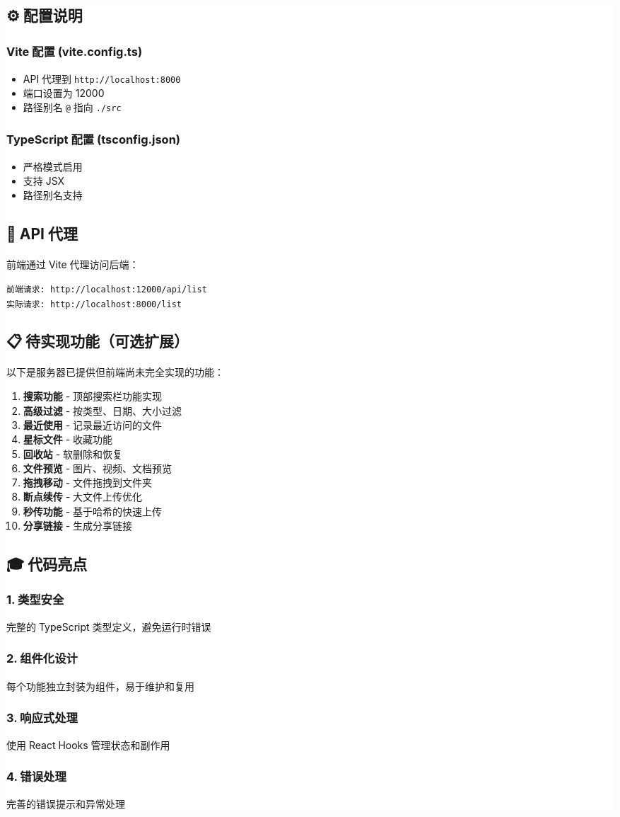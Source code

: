 ## ⚙️ 配置说明

### Vite 配置 (vite.config.ts)
- API 代理到 `http://localhost:8000`
- 端口设置为 12000
- 路径别名 `@` 指向 `./src`

### TypeScript 配置 (tsconfig.json)
- 严格模式启用
- 支持 JSX
- 路径别名支持

## 🔄 API 代理

前端通过 Vite 代理访问后端：
```
前端请求: http://localhost:12000/api/list
实际请求: http://localhost:8000/list
```

## 📋 待实现功能（可选扩展）

以下是服务器已提供但前端尚未完全实现的功能：

1. **搜索功能** - 顶部搜索栏功能实现
2. **高级过滤** - 按类型、日期、大小过滤
3. **最近使用** - 记录最近访问的文件
4. **星标文件** - 收藏功能
5. **回收站** - 软删除和恢复
6. **文件预览** - 图片、视频、文档预览
7. **拖拽移动** - 文件拖拽到文件夹
8. **断点续传** - 大文件上传优化
9. **秒传功能** - 基于哈希的快速上传
10. **分享链接** - 生成分享链接

## 🎓 代码亮点

### 1. 类型安全
完整的 TypeScript 类型定义，避免运行时错误

### 2. 组件化设计
每个功能独立封装为组件，易于维护和复用

### 3. 响应式处理
使用 React Hooks 管理状态和副作用

### 4. 错误处理
完善的错误提示和异常处理
